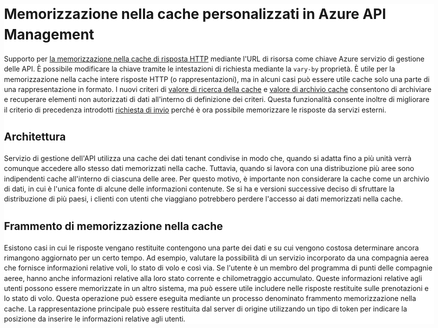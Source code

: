 <properties
    pageTitle="Memorizzazione nella cache personalizzati in Azure API Management"
    description="Informazioni su come memorizzare nella cache gli elementi chiave di gestione delle API di Azure"
    services="api-management"
    documentationCenter=""
    authors="darrelmiller"
    manager="erikre"
    editor=""/>

<tags
    ms.service="api-management"
    ms.devlang="dotnet"
    ms.topic="article"
    ms.tgt_pltfrm="na"
    ms.workload="na"
    ms.date="10/25/2016"
    ms.author="darrmi"/>

# <a name="custom-caching-in-azure-api-management"></a>Memorizzazione nella cache personalizzati in Azure API Management
Supporto per [la memorizzazione nella cache di risposta HTTP](api-management-howto-cache.md) mediante l'URL di risorsa come chiave Azure servizio di gestione delle API. È possibile modificare la chiave tramite le intestazioni di richiesta mediante la `vary-by` proprietà. È utile per la memorizzazione nella cache intere risposte HTTP (o rappresentazioni), ma in alcuni casi può essere utile cache solo una parte di una rappresentazione in formato. I nuovi criteri di [valore di ricerca della cache](https://msdn.microsoft.com/library/azure/dn894086.aspx#GetFromCacheByKey) e [valore di archivio cache](https://msdn.microsoft.com/library/azure/dn894086.aspx#StoreToCacheByKey) consentono di archiviare e recuperare elementi non autorizzati di dati all'interno di definizione dei criteri. Questa funzionalità consente inoltre di migliorare il criterio di precedenza introdotti [richiesta di invio](https://msdn.microsoft.com/library/azure/dn894085.aspx#SendRequest) perché è ora possibile memorizzare le risposte da servizi esterni.

## <a name="architecture"></a>Architettura  
Servizio di gestione dell'API utilizza una cache dei dati tenant condivise in modo che, quando si adatta fino a più unità verrà comunque accedere allo stesso dati memorizzati nella cache. Tuttavia, quando si lavora con una distribuzione più aree sono indipendenti cache all'interno di ciascuna delle aree. Per questo motivo, è importante non considerare la cache come un archivio di dati, in cui è l'unica fonte di alcune delle informazioni contenute. Se si ha e versioni successive deciso di sfruttare la distribuzione di più paesi, i clienti con utenti che viaggiano potrebbero perdere l'accesso ai dati memorizzati nella cache.

## <a name="fragment-caching"></a>Frammento di memorizzazione nella cache
Esistono casi in cui le risposte vengano restituite contengono una parte dei dati e su cui vengono costosa determinare ancora rimangono aggiornato per un certo tempo. Ad esempio, valutare la possibilità di un servizio incorporato da una compagnia aerea che fornisce informazioni relative voli, lo stato di volo e così via. Se l'utente è un membro del programma di punti delle compagnie aeree, hanno anche informazioni relative alla loro stato corrente e chilometraggio accumulato. Queste informazioni relative agli utenti possono essere memorizzate in un altro sistema, ma può essere utile includere nelle risposte restituite sulle prenotazioni e lo stato di volo. Questa operazione può essere eseguita mediante un processo denominato frammento memorizzazione nella cache. La rappresentazione principale può essere restituita dal server di origine utilizzando un tipo di token per indicare la posizione da inserire le informazioni relative agli utenti. 
